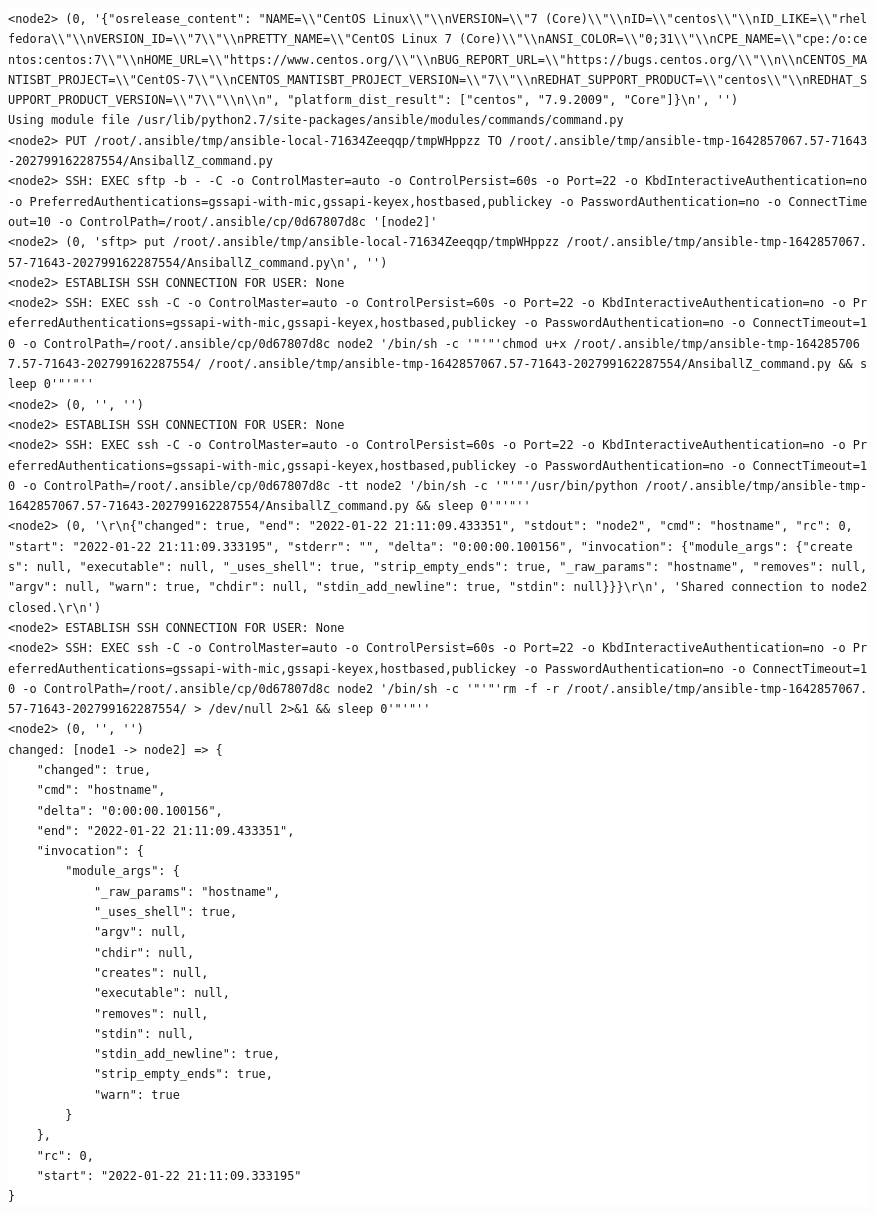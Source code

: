 ```/var/log/ansible.log
<node2> (0, '{"osrelease_content": "NAME=\\"CentOS Linux\\"\\nVERSION=\\"7 (Core)\\"\\nID=\\"centos\\"\\nID_LIKE=\\"rhel fedora\\"\\nVERSION_ID=\\"7\\"\\nPRETTY_NAME=\\"CentOS Linux 7 (Core)\\"\\nANSI_COLOR=\\"0;31\\"\\nCPE_NAME=\\"cpe:/o:centos:centos:7\\"\\nHOME_URL=\\"https://www.centos.org/\\"\\nBUG_REPORT_URL=\\"https://bugs.centos.org/\\"\\n\\nCENTOS_MANTISBT_PROJECT=\\"CentOS-7\\"\\nCENTOS_MANTISBT_PROJECT_VERSION=\\"7\\"\\nREDHAT_SUPPORT_PRODUCT=\\"centos\\"\\nREDHAT_SUPPORT_PRODUCT_VERSION=\\"7\\"\\n\\n", "platform_dist_result": ["centos", "7.9.2009", "Core"]}\n', '')
Using module file /usr/lib/python2.7/site-packages/ansible/modules/commands/command.py
<node2> PUT /root/.ansible/tmp/ansible-local-71634Zeeqqp/tmpWHppzz TO /root/.ansible/tmp/ansible-tmp-1642857067.57-71643-202799162287554/AnsiballZ_command.py
<node2> SSH: EXEC sftp -b - -C -o ControlMaster=auto -o ControlPersist=60s -o Port=22 -o KbdInteractiveAuthentication=no -o PreferredAuthentications=gssapi-with-mic,gssapi-keyex,hostbased,publickey -o PasswordAuthentication=no -o ConnectTimeout=10 -o ControlPath=/root/.ansible/cp/0d67807d8c '[node2]'
<node2> (0, 'sftp> put /root/.ansible/tmp/ansible-local-71634Zeeqqp/tmpWHppzz /root/.ansible/tmp/ansible-tmp-1642857067.57-71643-202799162287554/AnsiballZ_command.py\n', '')
<node2> ESTABLISH SSH CONNECTION FOR USER: None
<node2> SSH: EXEC ssh -C -o ControlMaster=auto -o ControlPersist=60s -o Port=22 -o KbdInteractiveAuthentication=no -o PreferredAuthentications=gssapi-with-mic,gssapi-keyex,hostbased,publickey -o PasswordAuthentication=no -o ConnectTimeout=10 -o ControlPath=/root/.ansible/cp/0d67807d8c node2 '/bin/sh -c '"'"'chmod u+x /root/.ansible/tmp/ansible-tmp-1642857067.57-71643-202799162287554/ /root/.ansible/tmp/ansible-tmp-1642857067.57-71643-202799162287554/AnsiballZ_command.py && sleep 0'"'"''
<node2> (0, '', '')
<node2> ESTABLISH SSH CONNECTION FOR USER: None
<node2> SSH: EXEC ssh -C -o ControlMaster=auto -o ControlPersist=60s -o Port=22 -o KbdInteractiveAuthentication=no -o PreferredAuthentications=gssapi-with-mic,gssapi-keyex,hostbased,publickey -o PasswordAuthentication=no -o ConnectTimeout=10 -o ControlPath=/root/.ansible/cp/0d67807d8c -tt node2 '/bin/sh -c '"'"'/usr/bin/python /root/.ansible/tmp/ansible-tmp-1642857067.57-71643-202799162287554/AnsiballZ_command.py && sleep 0'"'"''
<node2> (0, '\r\n{"changed": true, "end": "2022-01-22 21:11:09.433351", "stdout": "node2", "cmd": "hostname", "rc": 0, "start": "2022-01-22 21:11:09.333195", "stderr": "", "delta": "0:00:00.100156", "invocation": {"module_args": {"creates": null, "executable": null, "_uses_shell": true, "strip_empty_ends": true, "_raw_params": "hostname", "removes": null, "argv": null, "warn": true, "chdir": null, "stdin_add_newline": true, "stdin": null}}}\r\n', 'Shared connection to node2 closed.\r\n')
<node2> ESTABLISH SSH CONNECTION FOR USER: None
<node2> SSH: EXEC ssh -C -o ControlMaster=auto -o ControlPersist=60s -o Port=22 -o KbdInteractiveAuthentication=no -o PreferredAuthentications=gssapi-with-mic,gssapi-keyex,hostbased,publickey -o PasswordAuthentication=no -o ConnectTimeout=10 -o ControlPath=/root/.ansible/cp/0d67807d8c node2 '/bin/sh -c '"'"'rm -f -r /root/.ansible/tmp/ansible-tmp-1642857067.57-71643-202799162287554/ > /dev/null 2>&1 && sleep 0'"'"''
<node2> (0, '', '')
changed: [node1 -> node2] => {
    "changed": true, 
    "cmd": "hostname", 
    "delta": "0:00:00.100156", 
    "end": "2022-01-22 21:11:09.433351", 
    "invocation": {
        "module_args": {
            "_raw_params": "hostname", 
            "_uses_shell": true, 
            "argv": null, 
            "chdir": null, 
            "creates": null, 
            "executable": null, 
            "removes": null, 
            "stdin": null, 
            "stdin_add_newline": true, 
            "strip_empty_ends": true, 
            "warn": true
        }
    }, 
    "rc": 0, 
    "start": "2022-01-22 21:11:09.333195"
}
```